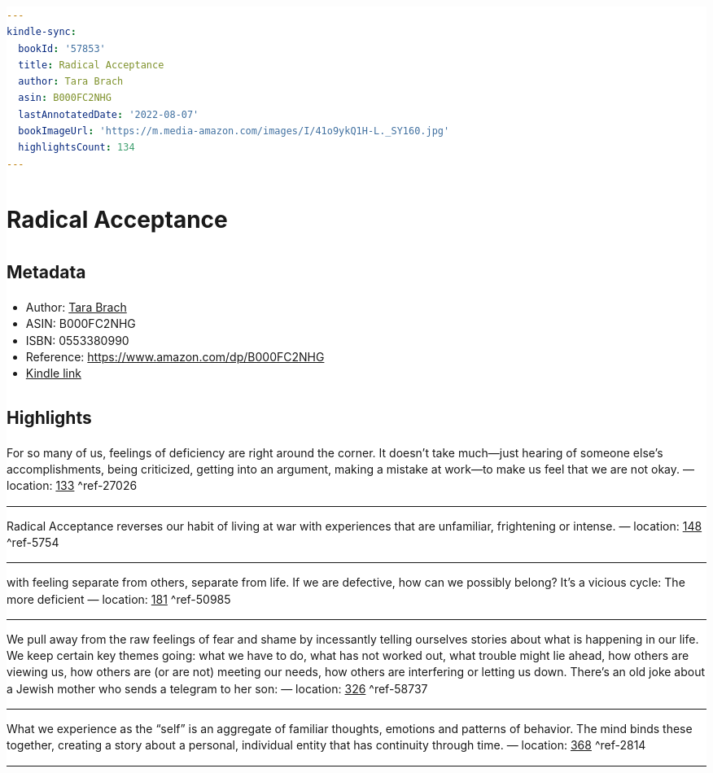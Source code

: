 ```yaml
---
kindle-sync:
  bookId: '57853'
  title: Radical Acceptance
  author: Tara Brach
  asin: B000FC2NHG
  lastAnnotatedDate: '2022-08-07'
  bookImageUrl: 'https://m.media-amazon.com/images/I/41o9ykQ1H-L._SY160.jpg'
  highlightsCount: 134
---
```

# Radical Acceptance
## Metadata
* Author: [Tara Brach](https://www.amazon.com/Tara-Brach/e/B001KE8BHO/ref=dp_byline_cont_ebooks_1)
* ASIN: B000FC2NHG
* ISBN: 0553380990
* Reference: https://www.amazon.com/dp/B000FC2NHG
* [Kindle link](kindle://book?action=open&asin=B000FC2NHG)

## Highlights
For so many of us, feelings of deficiency are right around the corner. It doesn’t take much—just hearing of someone else’s accomplishments, being criticized, getting into an argument, making a mistake at work—to make us feel that we are not okay. — location: [133](kindle://book?action=open&asin=B000FC2NHG&location=133) ^ref-27026

---
Radical Acceptance reverses our habit of living at war with experiences that are unfamiliar, frightening or intense. — location: [148](kindle://book?action=open&asin=B000FC2NHG&location=148) ^ref-5754

---
with feeling separate from others, separate from life. If we are defective, how can we possibly belong? It’s a vicious cycle: The more deficient — location: [181](kindle://book?action=open&asin=B000FC2NHG&location=181) ^ref-50985

---
We pull away from the raw feelings of fear and shame by incessantly telling ourselves stories about what is happening in our life. We keep certain key themes going: what we have to do, what has not worked out, what trouble might lie ahead, how others are viewing us, how others are (or are not) meeting our needs, how others are interfering or letting us down. There’s an old joke about a Jewish mother who sends a telegram to her son: — location: [326](kindle://book?action=open&asin=B000FC2NHG&location=326) ^ref-58737

---
What we experience as the “self” is an aggregate of familiar thoughts, emotions and patterns of behavior. The mind binds these together, creating a story about a personal, individual entity that has continuity through time. — location: [368](kindle://book?action=open&asin=B000FC2NHG&location=368) ^ref-2814

---